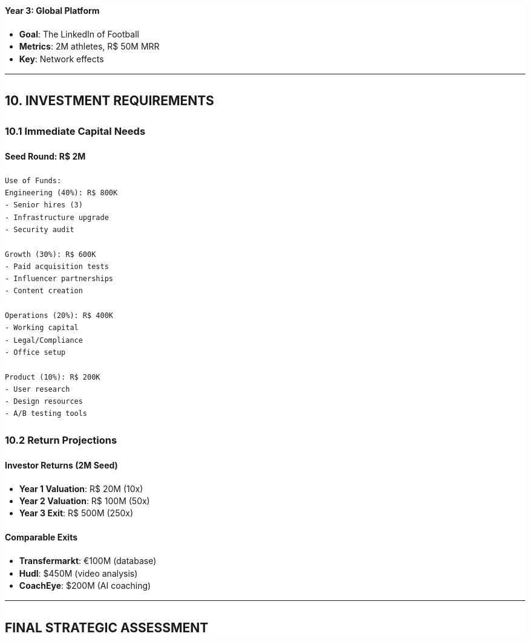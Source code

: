 #### Year 3: Global Platform
- **Goal**: The LinkedIn of Football
- **Metrics**: 2M athletes, R$ 50M MRR
- **Key**: Network effects

---

## 10. INVESTMENT REQUIREMENTS

### 10.1 Immediate Capital Needs

#### Seed Round: R$ 2M
```
Use of Funds:
Engineering (40%): R$ 800K
- Senior hires (3)
- Infrastructure upgrade
- Security audit

Growth (30%): R$ 600K
- Paid acquisition tests
- Influencer partnerships
- Content creation

Operations (20%): R$ 400K
- Working capital
- Legal/Compliance
- Office setup

Product (10%): R$ 200K
- User research
- Design resources
- A/B testing tools
```

### 10.2 Return Projections

#### Investor Returns (2M Seed)
- **Year 1 Valuation**: R$ 20M (10x)
- **Year 2 Valuation**: R$ 100M (50x)
- **Year 3 Exit**: R$ 500M (250x)

#### Comparable Exits
- **Transfermarkt**: €100M (database)
- **Hudl**: $450M (video analysis)
- **CoachEye**: $200M (AI coaching)

---

## FINAL STRATEGIC ASSESSMENT
